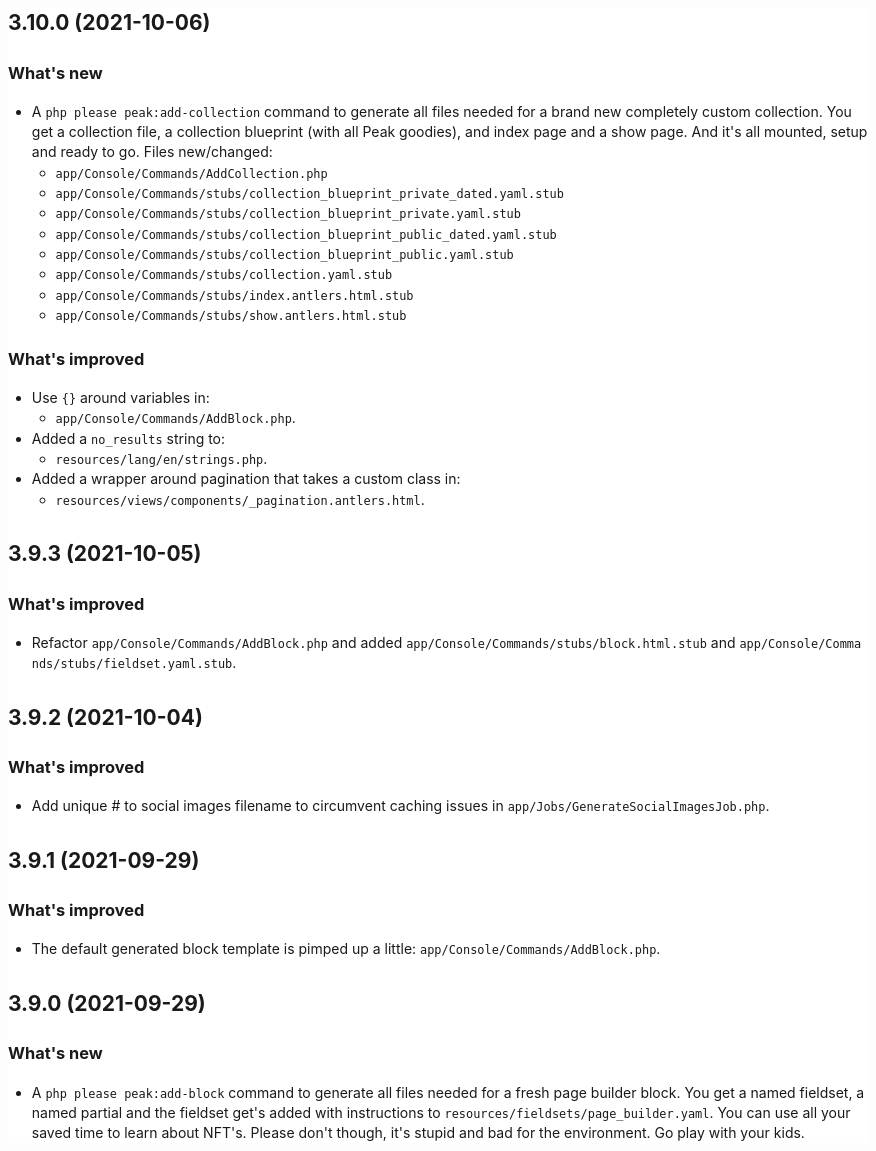 ## 3.10.0 (2021-10-06)

### What's new
- A `php please peak:add-collection` command to generate all files needed for a brand new completely custom collection. You get a collection file, a collection blueprint (with all Peak goodies), and index page and a show page. And it's all mounted, setup and ready to go.
Files new/changed:
    - `app/Console/Commands/AddCollection.php`
    - `app/Console/Commands/stubs/collection_blueprint_private_dated.yaml.stub`
    - `app/Console/Commands/stubs/collection_blueprint_private.yaml.stub`
    - `app/Console/Commands/stubs/collection_blueprint_public_dated.yaml.stub`
    - `app/Console/Commands/stubs/collection_blueprint_public.yaml.stub`
    - `app/Console/Commands/stubs/collection.yaml.stub`
    - `app/Console/Commands/stubs/index.antlers.html.stub`
    - `app/Console/Commands/stubs/show.antlers.html.stub`

### What's improved
- Use `{}` around variables in:
    - `app/Console/Commands/AddBlock.php`.
- Added a `no_results` string to:
    - `resources/lang/en/strings.php`.
- Added a wrapper around pagination that takes a custom class in:
    - `resources/views/components/_pagination.antlers.html`.

## 3.9.3 (2021-10-05)

### What's improved
- Refactor `app/Console/Commands/AddBlock.php` and added `app/Console/Commands/stubs/block.html.stub` and `app/Console/Commands/stubs/fieldset.yaml.stub`.

## 3.9.2 (2021-10-04)

### What's improved
- Add unique # to social images filename to circumvent caching issues in `app/Jobs/GenerateSocialImagesJob.php`.

## 3.9.1 (2021-09-29)

### What's improved
- The default generated block template is pimped up a little: `app/Console/Commands/AddBlock.php`.

## 3.9.0 (2021-09-29)

### What's new
- A `php please peak:add-block` command to generate all files needed for a fresh page builder block. You get a named fieldset, a named partial and the fieldset get's added with instructions to `resources/fieldsets/page_builder.yaml`. You can use all your saved time to learn about NFT's. Please don't though, it's stupid and bad for the environment. Go play with your kids.
